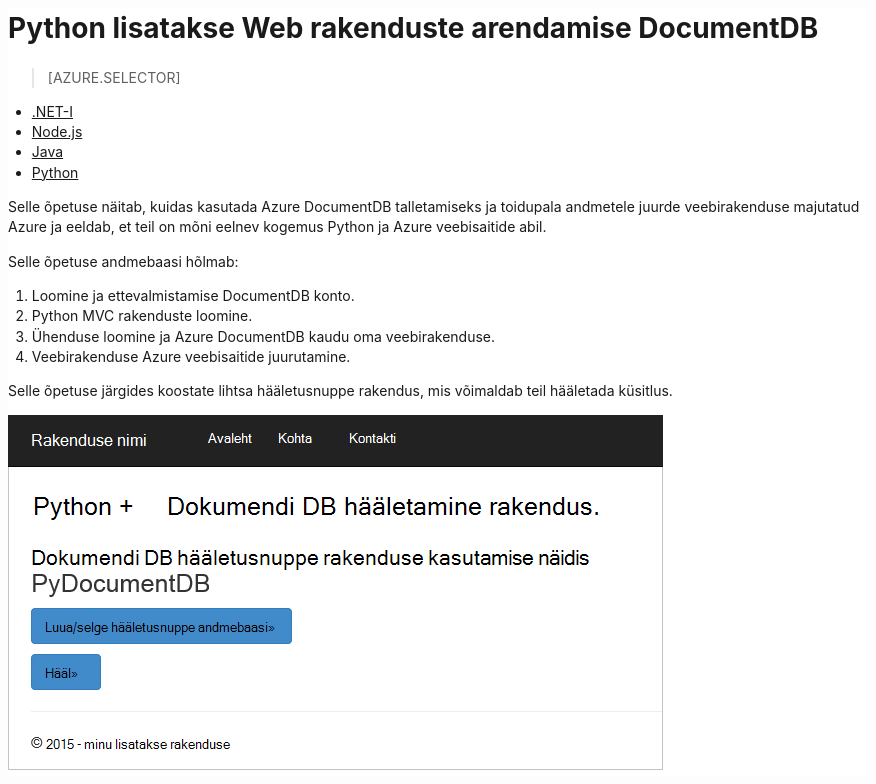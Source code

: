 <properties
    pageTitle="Python lisatakse Web rakenduste arendamise DocumentDB | Microsoft Azure'i"
    description="Vaadake üle andmebaasi õpetus DocumentDB abil saate talletada ja pääseda Python lisatakse veebirakenduse majutatud Azure'i andmetele. Rakenduste arendamise lahenduste leidmiseks." 
    keywords="Rakenduste arendamise, andmebaasi õpetuse, python lisatakse, python veebirakenduse, python veebi arengut, documentdb, Azure'i, Microsoft Azure'i"
    services="documentdb"
    documentationCenter="python"
    authors="syamkmsft"
    manager="jhubbard"
    editor="cgronlun"/>

<tags
    ms.service="documentdb"
    ms.workload="data-management"
    ms.tgt_pltfrm="na"
    ms.devlang="python"
    ms.topic="hero-article"
    ms.date="08/25/2016"
    ms.author="syamk"/>

# <a name="python-flask-web-application-development-with-documentdb"></a>Python lisatakse Web rakenduste arendamise DocumentDB

> [AZURE.SELECTOR]
- [.NET-I](documentdb-dotnet-application.md)
- [Node.js](documentdb-nodejs-application.md)
- [Java](documentdb-java-application.md)
- [Python](documentdb-python-application.md)

Selle õpetuse näitab, kuidas kasutada Azure DocumentDB talletamiseks ja toidupala andmetele juurde veebirakenduse majutatud Azure ja eeldab, et teil on mõni eelnev kogemus Python ja Azure veebisaitide abil.

Selle õpetuse andmebaasi hõlmab:

1. Loomine ja ettevalmistamise DocumentDB konto.
2. Python MVC rakenduste loomine.
3. Ühenduse loomine ja Azure DocumentDB kaudu oma veebirakenduse.
4. Veebirakenduse Azure veebisaitide juurutamine.

Selle õpetuse järgides koostate lihtsa hääletusnuppe rakendus, mis võimaldab teil hääletada küsitlus.

![Kuvatõmmis veebirakenduse todo loendis loodud andmebaasi õppeteema](./media/documentdb-python-application/image1.png)


  [Visual Studio Express]: http://www.visualstudio.com/products/visual-studio-express-vs.aspx
  [2]: https://www.python.org/downloads/windows/
  [3]: https://www.microsoft.com/download/details.aspx?id=44266
  [Microsoft Web Platform Installer]: http://www.microsoft.com/web/downloads/platform.aspx
  [Azure portal]: http://portal.azure.com